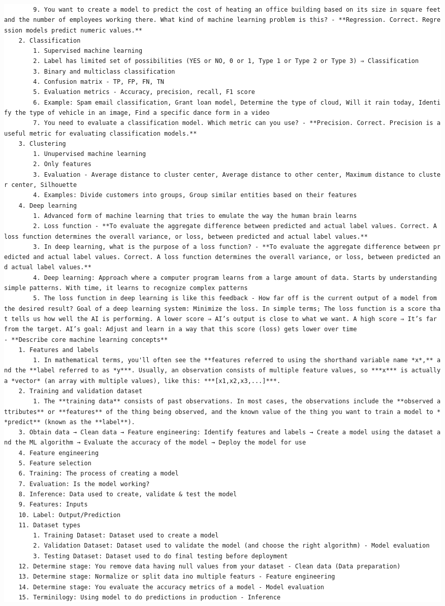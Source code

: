             9. You want to create a model to predict the cost of heating an office building based on its size in square feet and the number of employees working there. What kind of machine learning problem is this? - **Regression. Correct. Regression models predict numeric values.**
        2. Classification
            1. Supervised machine learning
            2. Label has limited set of possibilities (YES or NO, 0 or 1, Type 1 or Type 2 or Type 3) ⇒ Classification
            3. Binary and multiclass classification
            4. Confusion matrix - TP, FP, FN, TN
            5. Evaluation metrics - Accuracy, precision, recall, F1 score
            6. Example: Spam email classification, Grant loan model, Determine the type of cloud, Will it rain today, Identify the type of vehicle in an image, Find a specific dance form in a video
            7. You need to evaluate a classification model. Which metric can you use? - **Precision. Correct. Precision is a useful metric for evaluating classification models.**
        3. Clustering
            1. Unupervised machine learning
            2. Only features
            3. Evaluation - Average distance to cluster center, Average distance to other center, Maximum distance to cluster center, Silhouette
            4. Examples: Divide customers into groups, Group similar entities based on their features
        4. Deep learning
            1. Advanced form of machine learning that tries to emulate the way the human brain learns
            2. Loss function - **To evaluate the aggregate difference between predicted and actual label values. Correct. A loss function determines the overall variance, or loss, between predicted and actual label values.**
            3. In deep learning, what is the purpose of a loss function? - **To evaluate the aggregate difference between predicted and actual label values. Correct. A loss function determines the overall variance, or loss, between predicted and actual label values.**
            4. Deep learning: Approach where a computer program learns from a large amount of data. Starts by understanding simple patterns. With time, it learns to recognize complex patterns
            5. The loss function in deep learning is like this feedback - How far off is the current output of a model from the desired result? Goal of a deep learning system: Minimize the loss. In simple terms; The loss function is a score that tells us how well the AI is performing. A lower score ⇒ AI’s output is close to what we want. A high score ⇒ It’s far from the target. AI’s goal: Adjust and learn in a way that this score (loss) gets lower over time
    - **Describe core machine learning concepts**
        1. Features and labels
            1. In mathematical terms, you'll often see the **features referred to using the shorthand variable name *x*,** and the **label referred to as *y***. Usually, an observation consists of multiple feature values, so ***x*** is actually a *vector* (an array with multiple values), like this: ***[x1,x2,x3,...]***.
        2. Training and validation dataset
            1. The **training data** consists of past observations. In most cases, the observations include the **observed attributes** or **features** of the thing being observed, and the known value of the thing you want to train a model to **predict** (known as the **label**).
        3. Obtain data → Clean data → Feature engineering: Identify features and labels → Create a model using the dataset and the ML algorithm → Evaluate the accuracy of the model → Deploy the model for use
        4. Feature engineering
        5. Feature selection
        6. Training: The process of creating a model
        7. Evaluation: Is the model working?
        8. Inference: Data used to create, validate & test the model
        9. Features: Inputs
        10. Label: Output/Prediction
        11. Dataset types
            1. Training Dataset: Dataset used to create a model
            2. Validation Dataset: Dataset used to validate the model (and choose the right algorithm) - Model evaluation
            3. Testing Dataset: Dataset used to do final testing before deployment
        12. Determine stage: You remove data having null values from your dataset - Clean data (Data preparation)
        13. Determine stage: Normalize or split data ino multiple featurs - Feature engineering
        14. Determine stage: You evaluate the accuracy metrics of a model - Model evaluation
        15. Terminilogy: Using model to do predictions in production - Inference